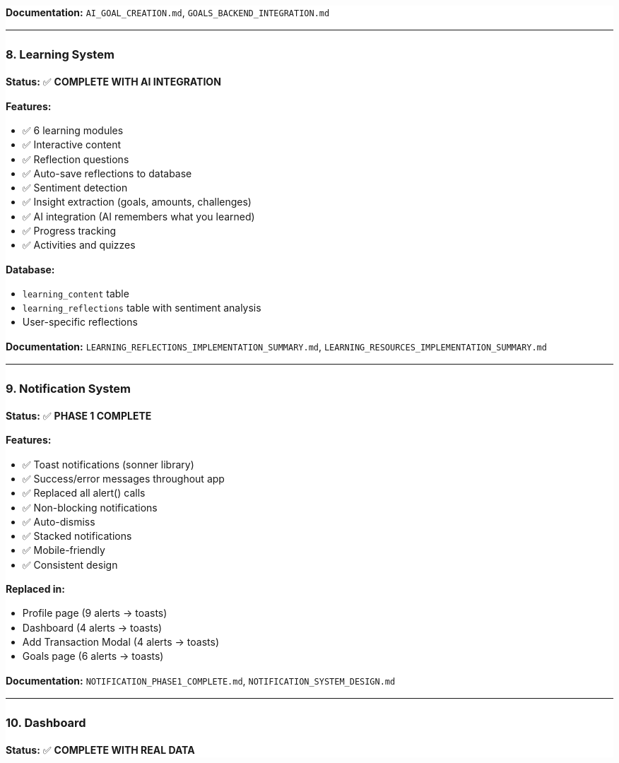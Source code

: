 **Documentation:** `AI_GOAL_CREATION.md`, `GOALS_BACKEND_INTEGRATION.md`

---

### 8. Learning System
**Status:** ✅ **COMPLETE WITH AI INTEGRATION**

**Features:**
- ✅ 6 learning modules
- ✅ Interactive content
- ✅ Reflection questions
- ✅ Auto-save reflections to database
- ✅ Sentiment detection
- ✅ Insight extraction (goals, amounts, challenges)
- ✅ AI integration (AI remembers what you learned)
- ✅ Progress tracking
- ✅ Activities and quizzes

**Database:**
- `learning_content` table
- `learning_reflections` table with sentiment analysis
- User-specific reflections

**Documentation:** `LEARNING_REFLECTIONS_IMPLEMENTATION_SUMMARY.md`, `LEARNING_RESOURCES_IMPLEMENTATION_SUMMARY.md`

---

### 9. Notification System
**Status:** ✅ **PHASE 1 COMPLETE**

**Features:**
- ✅ Toast notifications (sonner library)
- ✅ Success/error messages throughout app
- ✅ Replaced all alert() calls
- ✅ Non-blocking notifications
- ✅ Auto-dismiss
- ✅ Stacked notifications
- ✅ Mobile-friendly
- ✅ Consistent design

**Replaced in:**
- Profile page (9 alerts → toasts)
- Dashboard (4 alerts → toasts)
- Add Transaction Modal (4 alerts → toasts)
- Goals page (6 alerts → toasts)

**Documentation:** `NOTIFICATION_PHASE1_COMPLETE.md`, `NOTIFICATION_SYSTEM_DESIGN.md`

---

### 10. Dashboard
**Status:** ✅ **COMPLETE WITH REAL DATA**
